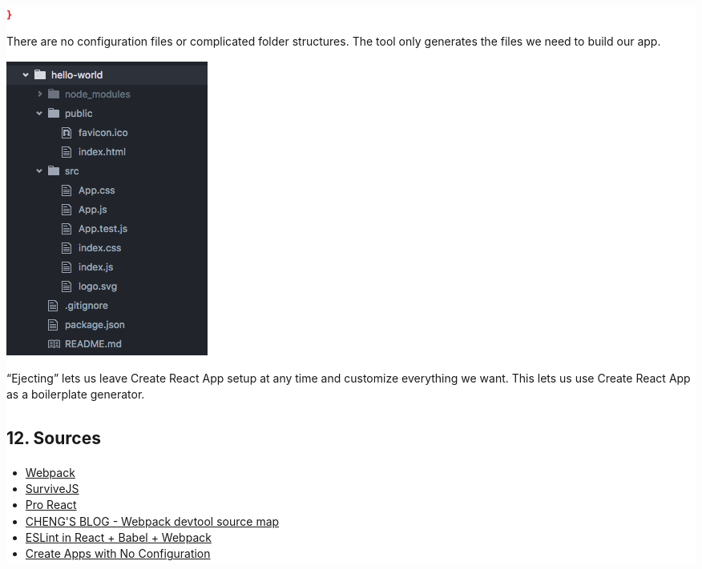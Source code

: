 ```json
}
```

There are no configuration files or complicated folder structures. The tool only generates the files we need to build our app.

![Alt text][webpack_create_structure_img]

“Ejecting” lets us leave Create React App setup at any time and customize everything we want. This lets us use Create React App as a boilerplate generator.

## <a name="sources"></a>12. Sources ##
- [Webpack]
- [SurviveJS]
- [Pro React]
- [CHENG'S BLOG - Webpack devtool source map]
- [ESLint in React + Babel + Webpack]
- [Create Apps with No Configuration]

[How it feels to learn JavaScript in 2016]: <https://hackernoon.com/how-it-feels-to-learn-javascript-in-2016-d3a717dd577f#.82gafv2b4>
[Webpack]: <https://webpack.github.io/>
[SurviveJS]: <http://survivejs.com/webpack/introduction/>
[Pro React]: <http://www.pro-react.com/materials/appendixA/>
[webpack-validator]: <https://www.npmjs.com/package/webpack-validator>
[this post]: <http://cheng.logdown.com/posts/2016/03/25/679045>
[CHENG'S BLOG - Webpack devtool source map]: <http://cheng.logdown.com/posts/2016/03/25/679045>
[webpack-validator]: <https://www.npmjs.com/package/webpack-validator>
[http://localhost:8080/]: <http://localhost:8080/>
[this post]: <http://cheng.logdown.com/posts/2016/03/25/679045>
[CSS modules]: <https://github.com/css-modules/css-modules>
[react-transform-hmr]: <https://github.com/gaearon/react-transform-hmr>
[here]: <https://github.com/ampedandwired/html-webpack-plugin>
[ESLint]: <http://eslint.org/>
[eslint]: <https://github.com/eslint/eslint>
[eslint-loader]: <https://github.com/MoOx/eslint-loader>
[eslint-plugin-react]: <https://github.com/yannickcr/eslint-plugin-react>
[Airbnb Style Guide]: <https://github.com/airbnb/javascript>
[ESLint configuration]: <https://www.npmjs.com/package/eslint-config-airbnb>
[ESLint in React + Babel + Webpack]: <https://medium.com/@tkssharma/eslint-in-react-babel-webpack-9cb1c4e86f4e#.d9llmp5pb>
[clean-webpack-plugin]: <https://www.npmjs.com/package/clean-webpack-plugin>
[html-webpack-plugin]: <https://www.npmjs.com/package/html-webpack-plugin>
[FOUC]: <https://en.wikipedia.org/wiki/Flash_of_unstyled_content>
[ExtractTextPlugin]: <https://www.npmjs.com/package/extract-text-webpack-plugin>
[purifycss]: <https://www.npmjs.com/package/purifycss-webpack-plugin>
[stats]: <https://www.npmjs.com/package/stats-webpack-plugin>
[gh-pages]: <https://www.npmjs.com/package/gh-pages>
[Create Apps with No Configuration]: <https://facebook.github.io/react/blog/2016/07/22/create-apps-with-no-configuration.html>
[Create React App]: <https://github.com/facebookincubator/create-react-app>

[webpack_img]: https://webpack.github.io/assets/what-is-webpack.png "webpack logo"
[grunt_img]: http://survivejs.com/webpack/images/grunt.png "grunt logo"
[gulp_img]: http://survivejs.com/webpack/images/gulp.png "gulp logo"
[browserify_img]: http://survivejs.com/webpack/images/browserify.png "browserify logo"
[project_structure_img]: ./img/webpack_project_structure.png "project structure"
[first_build_img]: ./img/webpack_first_build.png "first build"
[first_output_img]: ./img/webpack_first_output.png "first output"
[webpack_build_img]: ./img/webpack_build.png "first build"
[webpack_build_uglify_img]: ./img/webpack_build_uglify.png "build with uglify"
[webpack_build_vendor_img]: ./img/webpack_build_vendor.png "build with bundle splitting"
[webpack_build_commons_img]: ./img/webpack_build_commons.png "build with commons chunk"
[webpack_build_commons_img]: ./img/webpack_build_hash.png "build with hash"
[webpack_build_css_img]: ./img/webpack_build_css.png "build with separated css"
[webpack_create_list_img]: ./img/webpack_create_list.png "Create React Apps: command list"
[webpack_create_start_img]: ./img/webpack_create_start.png "Create React App: start"
[webpack_create_structure_img]: ./img/webpack_create_structure.png "Create React App: structure"
[webpack_create_build_img]: ./img/webpack_create_build.png "Create React App: build"
